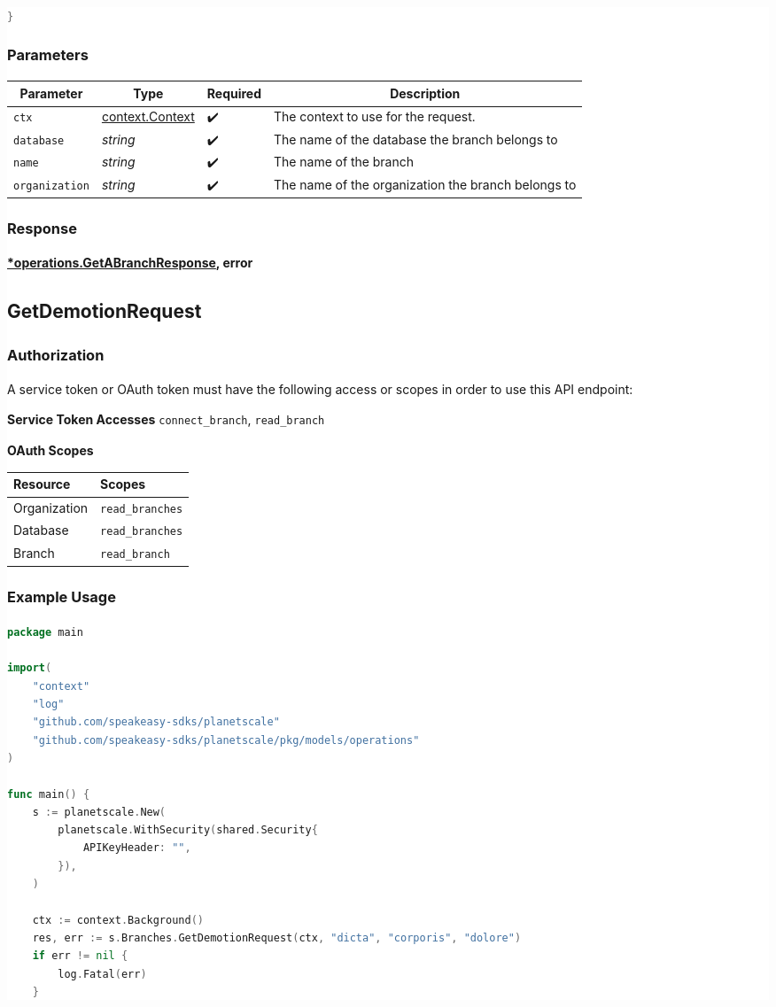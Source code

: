 ```go
}
```

### Parameters

| Parameter                                             | Type                                                  | Required                                              | Description                                           |
| ----------------------------------------------------- | ----------------------------------------------------- | ----------------------------------------------------- | ----------------------------------------------------- |
| `ctx`                                                 | [context.Context](https://pkg.go.dev/context#Context) | :heavy_check_mark:                                    | The context to use for the request.                   |
| `database`                                            | *string*                                              | :heavy_check_mark:                                    | The name of the database the branch belongs to        |
| `name`                                                | *string*                                              | :heavy_check_mark:                                    | The name of the branch                                |
| `organization`                                        | *string*                                              | :heavy_check_mark:                                    | The name of the organization the branch belongs to    |


### Response

**[*operations.GetABranchResponse](../../models/operations/getabranchresponse.md), error**


## GetDemotionRequest


### Authorization
A service token or OAuth token must have the following access or scopes in order to use this API endpoint:

**Service Token Accesses**
  `connect_branch`, `read_branch`

**OAuth Scopes**

  | Resource | Scopes |
| :------- | :---------- |
| Organization | `read_branches` |
| Database | `read_branches` |
| Branch | `read_branch` |

### Example Usage

```go
package main

import(
	"context"
	"log"
	"github.com/speakeasy-sdks/planetscale"
	"github.com/speakeasy-sdks/planetscale/pkg/models/operations"
)

func main() {
    s := planetscale.New(
        planetscale.WithSecurity(shared.Security{
            APIKeyHeader: "",
        }),
    )

    ctx := context.Background()
    res, err := s.Branches.GetDemotionRequest(ctx, "dicta", "corporis", "dolore")
    if err != nil {
        log.Fatal(err)
    }

```